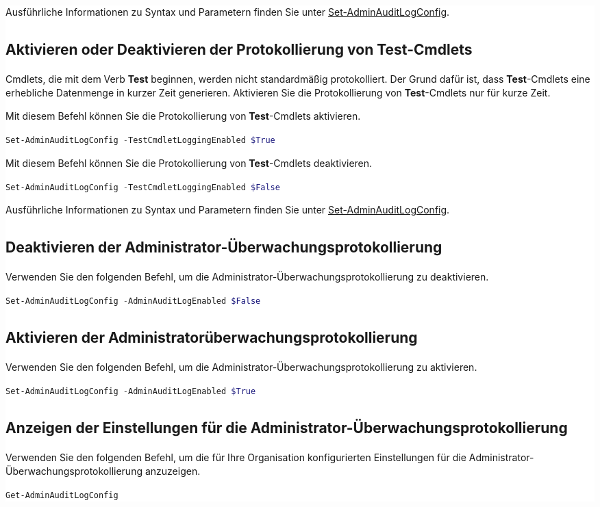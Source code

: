 Ausführliche Informationen zu Syntax und Parametern finden Sie unter [Set-AdminAuditLogConfig](https://technet.microsoft.com/de-de/library/dd298169\(v=exchg.150\)).

## Aktivieren oder Deaktivieren der Protokollierung von Test-Cmdlets

Cmdlets, die mit dem Verb **Test** beginnen, werden nicht standardmäßig protokolliert. Der Grund dafür ist, dass **Test**-Cmdlets eine erhebliche Datenmenge in kurzer Zeit generieren. Aktivieren Sie die Protokollierung von **Test**-Cmdlets nur für kurze Zeit.

Mit diesem Befehl können Sie die Protokollierung von **Test**-Cmdlets aktivieren.

```powershell
Set-AdminAuditLogConfig -TestCmdletLoggingEnabled $True
```

Mit diesem Befehl können Sie die Protokollierung von **Test**-Cmdlets deaktivieren.

```powershell
Set-AdminAuditLogConfig -TestCmdletLoggingEnabled $False
```

Ausführliche Informationen zu Syntax und Parametern finden Sie unter [Set-AdminAuditLogConfig](https://technet.microsoft.com/de-de/library/dd298169\(v=exchg.150\)).

## Deaktivieren der Administrator-Überwachungsprotokollierung

Verwenden Sie den folgenden Befehl, um die Administrator-Überwachungsprotokollierung zu deaktivieren.

```powershell
Set-AdminAuditLogConfig -AdminAuditLogEnabled $False
```

## Aktivieren der Administratorüberwachungsprotokollierung

Verwenden Sie den folgenden Befehl, um die Administrator-Überwachungsprotokollierung zu aktivieren.

```powershell
Set-AdminAuditLogConfig -AdminAuditLogEnabled $True
```

## Anzeigen der Einstellungen für die Administrator-Überwachungsprotokollierung

Verwenden Sie den folgenden Befehl, um die für Ihre Organisation konfigurierten Einstellungen für die Administrator-Überwachungsprotokollierung anzuzeigen.

```powershell
Get-AdminAuditLogConfig
```

